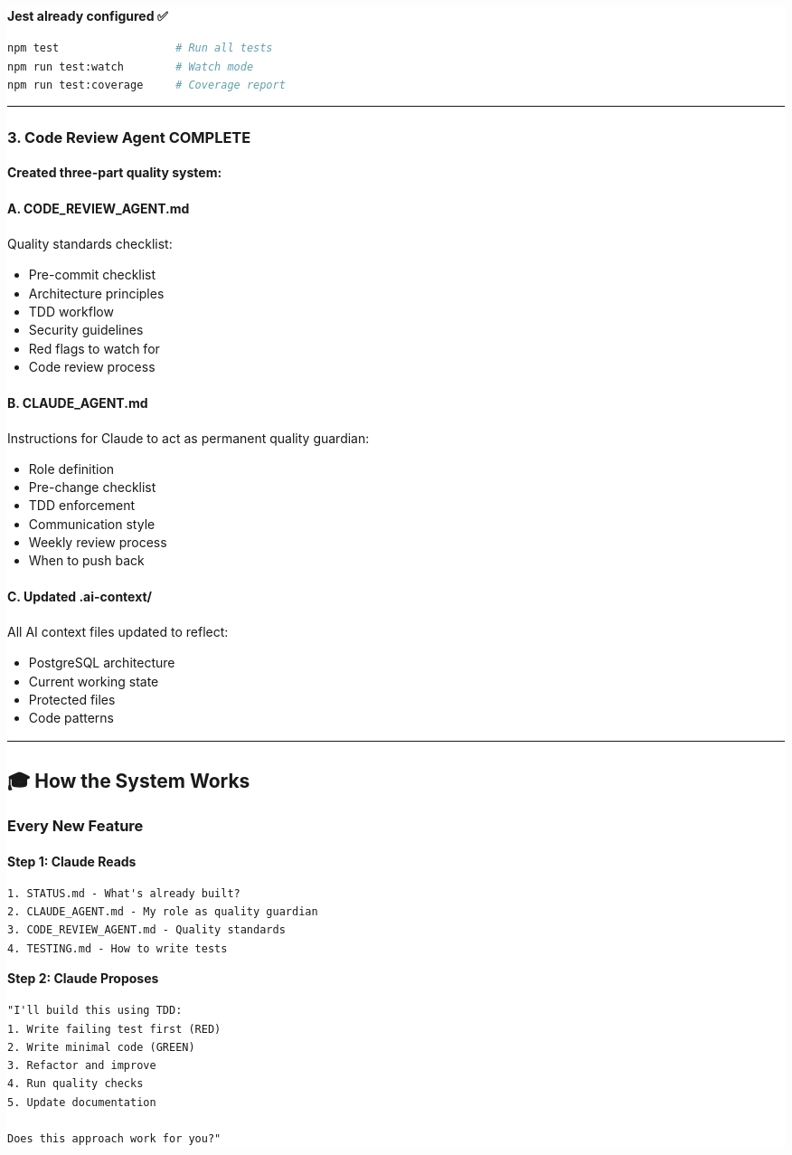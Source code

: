 **Jest already configured ✅**
```bash
npm test                  # Run all tests
npm run test:watch        # Watch mode
npm run test:coverage     # Coverage report
```

---

### 3. Code Review Agent COMPLETE

**Created three-part quality system:**

#### A. CODE_REVIEW_AGENT.md
Quality standards checklist:
- Pre-commit checklist
- Architecture principles
- TDD workflow
- Security guidelines
- Red flags to watch for
- Code review process

#### B. CLAUDE_AGENT.md
Instructions for Claude to act as permanent quality guardian:
- Role definition
- Pre-change checklist
- TDD enforcement
- Communication style
- Weekly review process
- When to push back

#### C. Updated .ai-context/
All AI context files updated to reflect:
- PostgreSQL architecture
- Current working state
- Protected files
- Code patterns

---

## 🎓 How the System Works

### Every New Feature

**Step 1: Claude Reads**
```
1. STATUS.md - What's already built?
2. CLAUDE_AGENT.md - My role as quality guardian
3. CODE_REVIEW_AGENT.md - Quality standards
4. TESTING.md - How to write tests
```

**Step 2: Claude Proposes**
```
"I'll build this using TDD:
1. Write failing test first (RED)
2. Write minimal code (GREEN)
3. Refactor and improve
4. Run quality checks
5. Update documentation

Does this approach work for you?"
```
